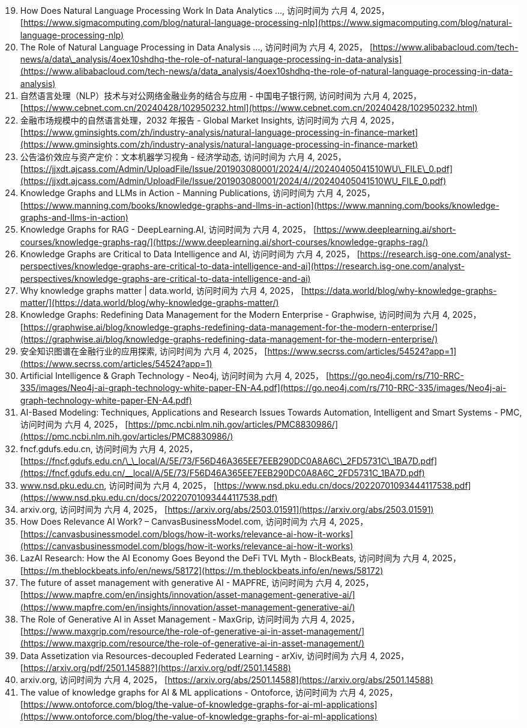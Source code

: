 19. How Does Natural Language Processing Work In Data Analytics ..., 访问时间为 六月 4, 2025， [https://www.sigmacomputing.com/blog/natural-language-processing-nlp](https://www.sigmacomputing.com/blog/natural-language-processing-nlp)  
20. The Role of Natural Language Processing in Data Analysis ..., 访问时间为 六月 4, 2025， [https://www.alibabacloud.com/tech-news/a/data\_analysis/4oex10shdhq-the-role-of-natural-language-processing-in-data-analysis](https://www.alibabacloud.com/tech-news/a/data_analysis/4oex10shdhq-the-role-of-natural-language-processing-in-data-analysis)  
21. 自然语言处理（NLP）技术与对公网络金融业务的结合与应用 \- 中国电子银行网, 访问时间为 六月 4, 2025， [https://www.cebnet.com.cn/20240428/102950232.html](https://www.cebnet.com.cn/20240428/102950232.html)  
22. 金融市场规模中的自然语言处理，2032 年报告 \- Global Market Insights, 访问时间为 六月 4, 2025， [https://www.gminsights.com/zh/industry-analysis/natural-language-processing-in-finance-market](https://www.gminsights.com/zh/industry-analysis/natural-language-processing-in-finance-market)  
23. 公告溢价效应与资产定价：文本机器学习视角 \- 经济学动态, 访问时间为 六月 4, 2025， [https://jjxdt.ajcass.com/Admin/UploadFile/Issue/201903080001/2024/4//20240405041510WU\_FILE\_0.pdf](https://jjxdt.ajcass.com/Admin/UploadFile/Issue/201903080001/2024/4//20240405041510WU_FILE_0.pdf)  
24. Knowledge Graphs and LLMs in Action \- Manning Publications, 访问时间为 六月 4, 2025， [https://www.manning.com/books/knowledge-graphs-and-llms-in-action](https://www.manning.com/books/knowledge-graphs-and-llms-in-action)  
25. Knowledge Graphs for RAG \- DeepLearning.AI, 访问时间为 六月 4, 2025， [https://www.deeplearning.ai/short-courses/knowledge-graphs-rag/](https://www.deeplearning.ai/short-courses/knowledge-graphs-rag/)  
26. Knowledge Graphs are Critical to Data Intelligence and AI, 访问时间为 六月 4, 2025， [https://research.isg-one.com/analyst-perspectives/knowledge-graphs-are-critical-to-data-intelligence-and-ai](https://research.isg-one.com/analyst-perspectives/knowledge-graphs-are-critical-to-data-intelligence-and-ai)  
27. Why knowledge graphs matter | data.world, 访问时间为 六月 4, 2025， [https://data.world/blog/why-knowledge-graphs-matter/](https://data.world/blog/why-knowledge-graphs-matter/)  
28. Knowledge Graphs: Redefining Data Management for the Modern Enterprise \- Graphwise, 访问时间为 六月 4, 2025， [https://graphwise.ai/blog/knowledge-graphs-redefining-data-management-for-the-modern-enterprise/](https://graphwise.ai/blog/knowledge-graphs-redefining-data-management-for-the-modern-enterprise/)  
29. 安全知识图谱在金融行业的应用探索, 访问时间为 六月 4, 2025， [https://www.secrss.com/articles/54524?app=1](https://www.secrss.com/articles/54524?app=1)  
30. Artificial Intelligence & Graph Technology \- Neo4j, 访问时间为 六月 4, 2025， [https://go.neo4j.com/rs/710-RRC-335/images/Neo4j-ai-graph-technology-white-paper-EN-A4.pdf](https://go.neo4j.com/rs/710-RRC-335/images/Neo4j-ai-graph-technology-white-paper-EN-A4.pdf)  
31. AI-Based Modeling: Techniques, Applications and Research Issues Towards Automation, Intelligent and Smart Systems \- PMC, 访问时间为 六月 4, 2025， [https://pmc.ncbi.nlm.nih.gov/articles/PMC8830986/](https://pmc.ncbi.nlm.nih.gov/articles/PMC8830986/)  
32. fncf.gdufs.edu.cn, 访问时间为 六月 4, 2025， [https://fncf.gdufs.edu.cn/\_\_local/A/5E/73/F56D46A365EE7EEB290DC0A8A6C\_2FD5731C\_1BA7D.pdf](https://fncf.gdufs.edu.cn/__local/A/5E/73/F56D46A365EE7EEB290DC0A8A6C_2FD5731C_1BA7D.pdf)  
33. www.nsd.pku.edu.cn, 访问时间为 六月 4, 2025， [https://www.nsd.pku.edu.cn/docs/20220701093444117538.pdf](https://www.nsd.pku.edu.cn/docs/20220701093444117538.pdf)  
34. arxiv.org, 访问时间为 六月 4, 2025， [https://arxiv.org/abs/2503.01591](https://arxiv.org/abs/2503.01591)  
35. How Does Relevance AI Work? – CanvasBusinessModel.com, 访问时间为 六月 4, 2025， [https://canvasbusinessmodel.com/blogs/how-it-works/relevance-ai-how-it-works](https://canvasbusinessmodel.com/blogs/how-it-works/relevance-ai-how-it-works)  
36. LazAI Research: How the AI Economy Goes Beyond the DeFi TVL Myth \- BlockBeats, 访问时间为 六月 4, 2025， [https://m.theblockbeats.info/en/news/58172](https://m.theblockbeats.info/en/news/58172)  
37. The future of asset management with generative AI \- MAPFRE, 访问时间为 六月 4, 2025， [https://www.mapfre.com/en/insights/innovation/asset-management-generative-ai/](https://www.mapfre.com/en/insights/innovation/asset-management-generative-ai/)  
38. The Role of Generative AI in Asset Management \- MaxGrip, 访问时间为 六月 4, 2025， [https://www.maxgrip.com/resource/the-role-of-generative-ai-in-asset-management/](https://www.maxgrip.com/resource/the-role-of-generative-ai-in-asset-management/)  
39. Data Assetization via Resources-decoupled Federated Learning \- arXiv, 访问时间为 六月 4, 2025， [https://arxiv.org/pdf/2501.14588?](https://arxiv.org/pdf/2501.14588)  
40. arxiv.org, 访问时间为 六月 4, 2025， [https://arxiv.org/abs/2501.14588](https://arxiv.org/abs/2501.14588)  
41. The value of knowledge graphs for AI & ML applications \- Ontoforce, 访问时间为 六月 4, 2025， [https://www.ontoforce.com/blog/the-value-of-knowledge-graphs-for-ai-ml-applications](https://www.ontoforce.com/blog/the-value-of-knowledge-graphs-for-ai-ml-applications)  
